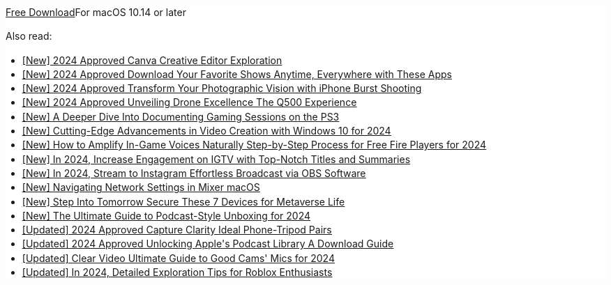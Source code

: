 [Free Download](https://tools.techidaily.com/wondershare/filmora/download/)For macOS 10.14 or later

<ins class="adsbygoogle"
     style="display:block"
     data-ad-format="autorelaxed"
     data-ad-client="ca-pub-7571918770474297"
     data-ad-slot="1223367746"></ins>

<ins class="adsbygoogle"
     style="display:block"
     data-ad-format="autorelaxed"
     data-ad-client="ca-pub-7571918770474297"
     data-ad-slot="1223367746"></ins>



<ins class="adsbygoogle"
     style="display:block"
     data-ad-client="ca-pub-7571918770474297"
     data-ad-slot="8358498916"
     data-ad-format="auto"
     data-full-width-responsive="true"></ins>


<span class="atpl-alsoreadstyle">Also read:</span>
<div><ul>
<li><a href="https://article-tips.techidaily.com/new-2024-approved-canva-creative-editor-exploration/"><u>[New] 2024 Approved  Canva Creative Editor Exploration</u></a></li>
<li><a href="https://facebook-video-share.techidaily.com/new-2024-approved-download-your-favorite-shows-anytime-everywhere-with-these-apps/"><u>[New] 2024 Approved  Download Your Favorite Shows Anytime, Everywhere with These Apps</u></a></li>
<li><a href="https://article-tips.techidaily.com/new-2024-approved-transform-your-photographic-vision-with-iphone-burst-shooting/"><u>[New] 2024 Approved  Transform Your Photographic Vision with iPhone Burst Shooting</u></a></li>
<li><a href="https://article-tips.techidaily.com/new-2024-approved-unveiling-drone-excellence-the-q500-experience/"><u>[New] 2024 Approved  Unveiling Drone Excellence  The Q500 Experience</u></a></li>
<li><a href="https://remote-screen-capture.techidaily.com/new-a-deeper-dive-into-documenting-gaming-sessions-on-the-ps3/"><u>[New] A Deeper Dive Into Documenting Gaming Sessions on the PS3</u></a></li>
<li><a href="https://fox-info.techidaily.com/new-cutting-edge-advancements-in-video-creation-with-windows-10-for-2024/"><u>[New] Cutting-Edge Advancements in Video Creation with Windows 10 for 2024</u></a></li>
<li><a href="https://article-tips.techidaily.com/new-how-to-amplify-in-game-voices-naturally-step-by-step-process-for-free-fire-players-for-2024/"><u>[New] How to Amplify In-Game Voices Naturally  Step-by-Step Process for Free Fire Players for 2024</u></a></li>
<li><a href="https://instagram-video-recordings.techidaily.com/new-in-2024-increase-engagement-on-igtv-with-top-notch-titles-and-summaries/"><u>[New] In 2024, Increase Engagement on IGTV with Top-Notch Titles and Summaries</u></a></li>
<li><a href="https://screen-video-capture.techidaily.com/new-in-2024-stream-to-instagram-effortless-broadcast-via-obs-software/"><u>[New] In 2024, Stream to Instagram  Effortless Broadcast via OBS Software</u></a></li>
<li><a href="https://article-tips.techidaily.com/new-navigating-network-settings-in-mixer-macos/"><u>[New] Navigating Network Settings in Mixer macOS</u></a></li>
<li><a href="https://article-tips.techidaily.com/new-step-into-tomorrow-secure-these-7-devices-for-metaverse-life/"><u>[New] Step Into Tomorrow  Secure These 7 Devices for Metaverse Life</u></a></li>
<li><a href="https://article-tips.techidaily.com/new-the-ultimate-guide-to-podcast-style-unboxing-for-2024/"><u>[New] The Ultimate Guide to Podcast-Style Unboxing for 2024</u></a></li>
<li><a href="https://article-tips.techidaily.com/updated-2024-approved-capture-clarity-ideal-phone-tripod-pairs/"><u>[Updated] 2024 Approved  Capture Clarity  Ideal Phone-Tripod Pairs</u></a></li>
<li><a href="https://article-tips.techidaily.com/updated-2024-approved-unlocking-apples-podcast-library-a-download-guide/"><u>[Updated] 2024 Approved  Unlocking Apple's Podcast Library  A Download Guide</u></a></li>
<li><a href="https://article-tips.techidaily.com/updated-clear-video-ultimate-guide-to-good-cams-mics-for-2024/"><u>[Updated] Clear Video  Ultimate Guide to Good Cams' Mics for 2024</u></a></li>
<li><a href="https://article-tips.techidaily.com/updated-in-2024-detailed-exploration-tips-for-roblox-enthusiasts/"><u>[Updated] In 2024, Detailed Exploration Tips for Roblox Enthusiasts</u></a></li>